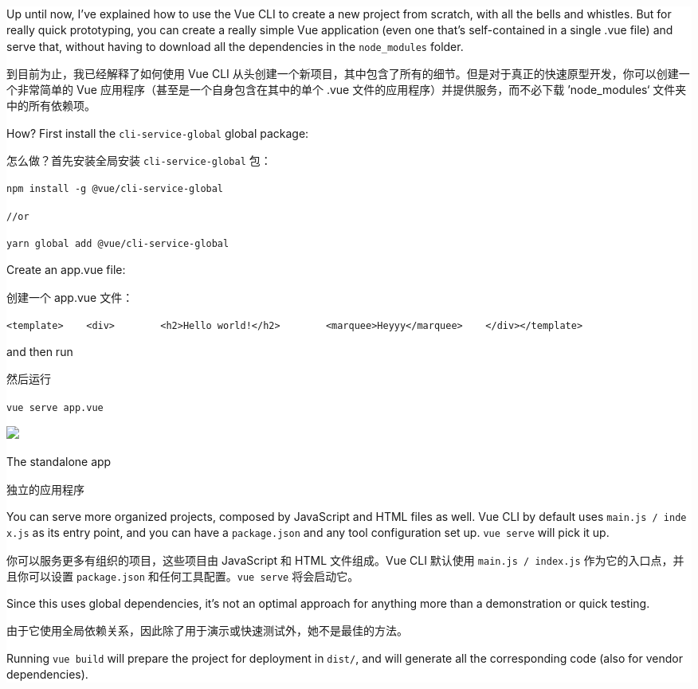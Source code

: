 Up until now, I’ve explained how to use the Vue CLI to create a new project from scratch, with all the bells and whistles. But for really quick prototyping, you can create a really simple Vue application (even one that’s self-contained in a single .vue file) and serve that, without having to download all the dependencies in the  `node_modules`  folder.

到目前为止，我已经解释了如何使用 Vue CLI 从头创建一个新项目，其中包含了所有的细节。但是对于真正的快速原型开发，你可以创建一个非常简单的 Vue 应用程序（甚至是一个自身包含在其中的单个 .vue 文件的应用程序）并提供服务，而不必下载 ’node_modules‘ 文件夹中的所有依赖项。

How? First install the  `cli-service-global`  global package:

怎么做？首先安装全局安装 `cli-service-global` 包：

```
npm install -g @vue/cli-service-global
```

```
//or
```

```
yarn global add @vue/cli-service-global
```

Create an app.vue file:

创建一个 app.vue 文件：

```
<template>    <div>        <h2>Hello world!</h2>        <marquee>Heyyy</marquee>    </div></template>
```

and then run

然后运行

```
vue serve app.vue
```

![](https://cdn-media-1.freecodecamp.org/images/pp3QTRAMwLtOnkhazBRgRrjYKnMEbnm1CbWL)

The standalone app

独立的应用程序

You can serve more organized projects, composed by JavaScript and HTML files as well. Vue CLI by default uses  `main.js / index.js` as its entry point, and you can have a  `package.json`  and any tool configuration set up.  `vue serve`  will pick it up.

你可以服务更多有组织的项目，这些项目由 JavaScript 和 HTML 文件组成。Vue CLI 默认使用 `main.js / index.js` 作为它的入口点，并且你可以设置 `package.json` 和任何工具配置。`vue serve` 将会启动它。

Since this uses global dependencies, it’s not an optimal approach for anything more than a demonstration or quick testing.

由于它使用全局依赖关系，因此除了用于演示或快速测试外，她不是最佳的方法。

Running  `vue build`  will prepare the project for deployment in  `dist/`, and will generate all the corresponding code (also for vendor dependencies).
